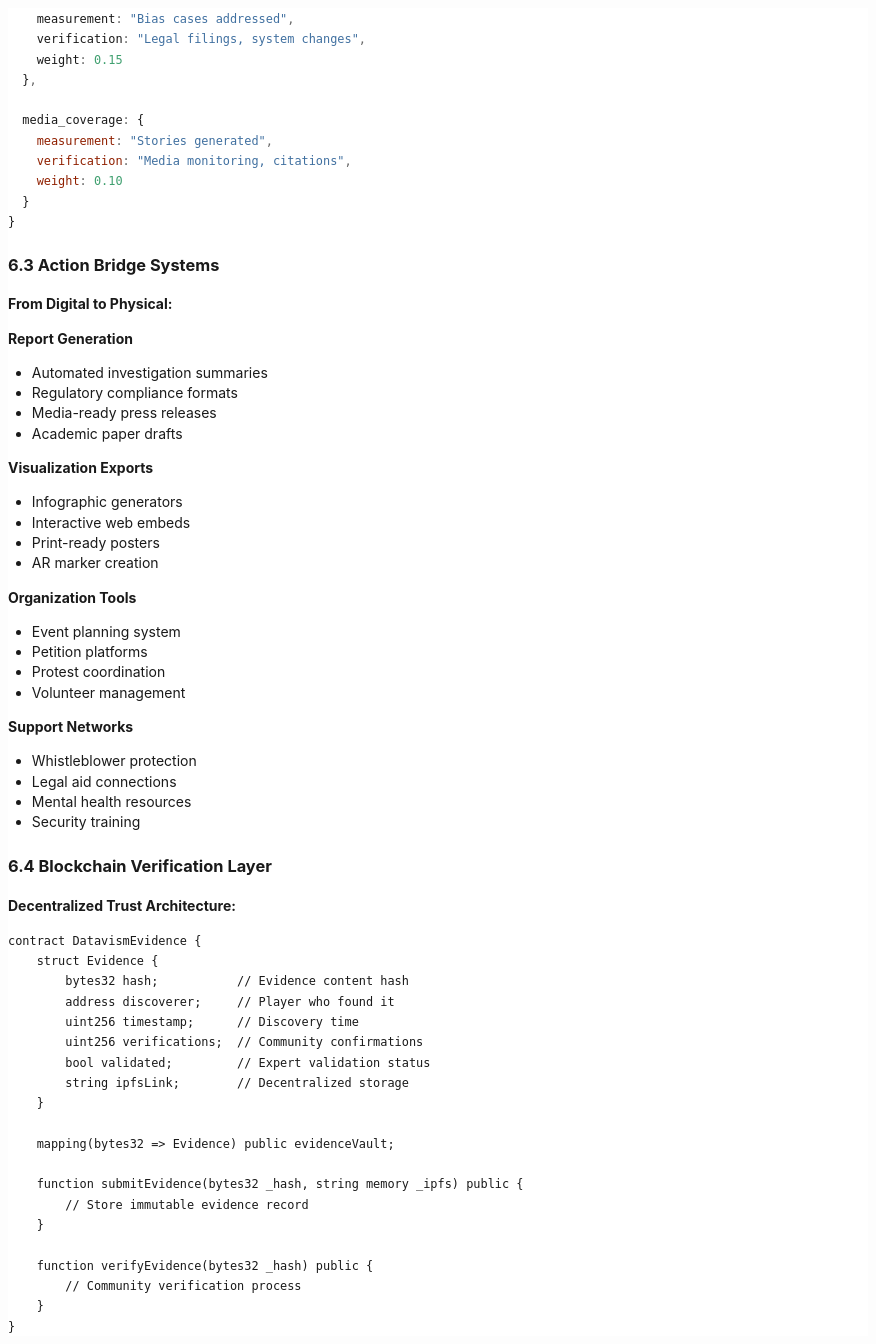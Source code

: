 ```javascript
    measurement: "Bias cases addressed",
    verification: "Legal filings, system changes",
    weight: 0.15
  },

  media_coverage: {
    measurement: "Stories generated",
    verification: "Media monitoring, citations",
    weight: 0.10
  }
}
```

### 6.3 Action Bridge Systems

**From Digital to Physical:**

**Report Generation**
- Automated investigation summaries
- Regulatory compliance formats
- Media-ready press releases
- Academic paper drafts

**Visualization Exports**
- Infographic generators
- Interactive web embeds
- Print-ready posters
- AR marker creation

**Organization Tools**
- Event planning system
- Petition platforms
- Protest coordination
- Volunteer management

**Support Networks**
- Whistleblower protection
- Legal aid connections
- Mental health resources
- Security training

### 6.4 Blockchain Verification Layer

**Decentralized Trust Architecture:**

```solidity
contract DatavismEvidence {
    struct Evidence {
        bytes32 hash;           // Evidence content hash
        address discoverer;     // Player who found it
        uint256 timestamp;      // Discovery time
        uint256 verifications;  // Community confirmations
        bool validated;         // Expert validation status
        string ipfsLink;        // Decentralized storage
    }

    mapping(bytes32 => Evidence) public evidenceVault;

    function submitEvidence(bytes32 _hash, string memory _ipfs) public {
        // Store immutable evidence record
    }

    function verifyEvidence(bytes32 _hash) public {
        // Community verification process
    }
}
```